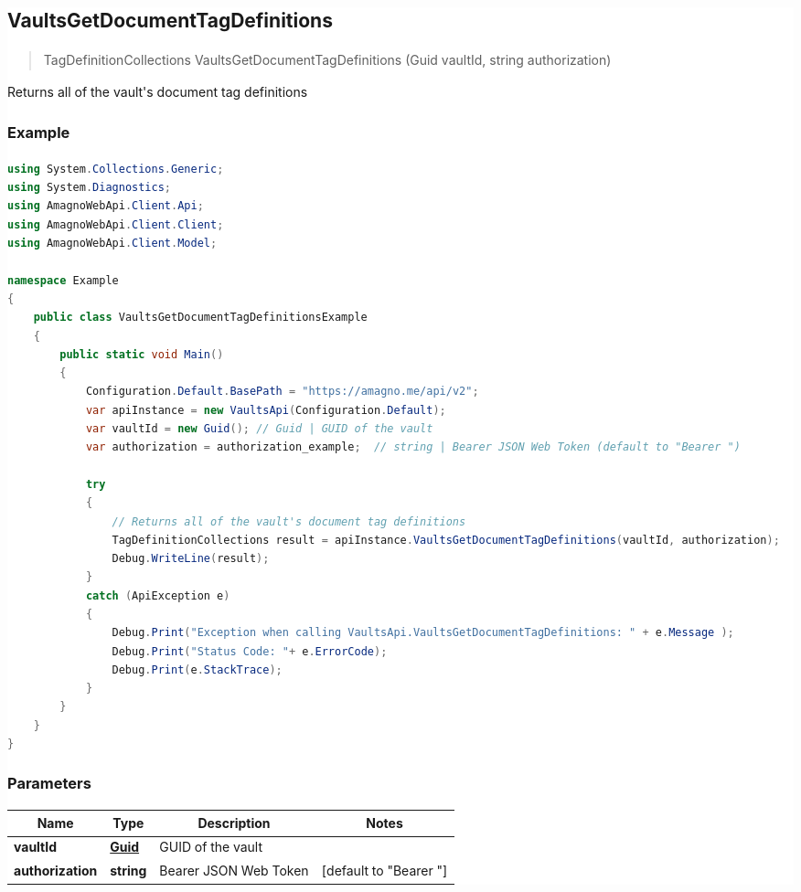 
## VaultsGetDocumentTagDefinitions

> TagDefinitionCollections VaultsGetDocumentTagDefinitions (Guid vaultId, string authorization)

Returns all of the vault's document tag definitions

### Example

```csharp
using System.Collections.Generic;
using System.Diagnostics;
using AmagnoWebApi.Client.Api;
using AmagnoWebApi.Client.Client;
using AmagnoWebApi.Client.Model;

namespace Example
{
    public class VaultsGetDocumentTagDefinitionsExample
    {
        public static void Main()
        {
            Configuration.Default.BasePath = "https://amagno.me/api/v2";
            var apiInstance = new VaultsApi(Configuration.Default);
            var vaultId = new Guid(); // Guid | GUID of the vault
            var authorization = authorization_example;  // string | Bearer JSON Web Token (default to "Bearer ")

            try
            {
                // Returns all of the vault's document tag definitions
                TagDefinitionCollections result = apiInstance.VaultsGetDocumentTagDefinitions(vaultId, authorization);
                Debug.WriteLine(result);
            }
            catch (ApiException e)
            {
                Debug.Print("Exception when calling VaultsApi.VaultsGetDocumentTagDefinitions: " + e.Message );
                Debug.Print("Status Code: "+ e.ErrorCode);
                Debug.Print(e.StackTrace);
            }
        }
    }
}
```

### Parameters


Name | Type | Description  | Notes
------------- | ------------- | ------------- | -------------
 **vaultId** | [**Guid**](Guid.md)| GUID of the vault | 
 **authorization** | **string**| Bearer JSON Web Token | [default to &quot;Bearer &quot;]
